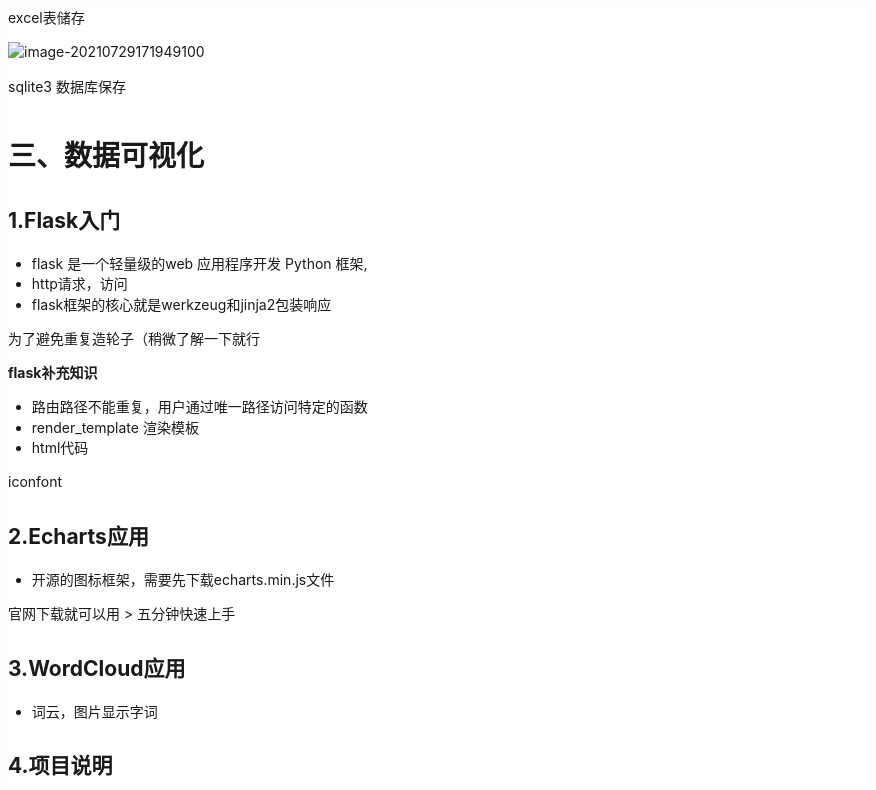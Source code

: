 excel表储存

![image-20210729171949100](C:\Users\HP\AppData\Roaming\Typora\typora-user-images\image-20210729171949100.png)

sqlite3 数据库保存

# 三、数据可视化

## 1.Flask入门

- flask 是一个轻量级的web 应用程序开发 Python 框架,
- http请求，访问
- flask框架的核心就是werkzeug和jinja2包装响应 

为了避免重复造轮子（稍微了解一下就行

**flask补充知识**

- 路由路径不能重复，用户通过唯一路径访问特定的函数
- render_template 渲染模板
- html代码

iconfont

## 2.Echarts应用

- 开源的图标框架，需要先下载echarts.min.js文件

官网下载就可以用 > 五分钟快速上手



## 3.WordCloud应用

- 词云，图片显示字词

## 4.项目说明

